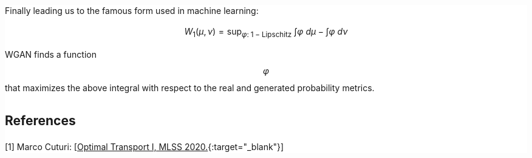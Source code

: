 Finally leading us to the famous form used in machine learning:

$$
W_{1}(\mu, \nu) = \sup_{\varphi: \; 1-\text{Lipschitz}} \: \int \varphi \: d\mu - \int \varphi \: d\nu
$$

WGAN finds a function $$\varphi$$ that maximizes the above integral with respect to the real and generated probability metrics.

## References ##
[1] Marco Cuturi: \[[Optimal Transport I, MLSS 2020.](https://www.youtube.com/watch?v=jgrkhZ8ovVc&ab_channel=virtualmlss2020){:target="\_blank"}\]